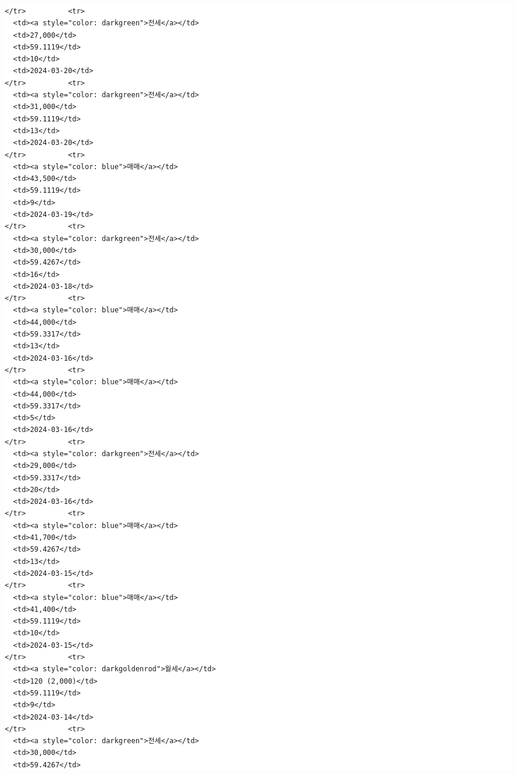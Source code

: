     </tr>          <tr>
      <td><a style="color: darkgreen">전세</a></td>
      <td>27,000</td>
      <td>59.1119</td>
      <td>10</td>
      <td>2024-03-20</td>
    </tr>          <tr>
      <td><a style="color: darkgreen">전세</a></td>
      <td>31,000</td>
      <td>59.1119</td>
      <td>13</td>
      <td>2024-03-20</td>
    </tr>          <tr>
      <td><a style="color: blue">매매</a></td>
      <td>43,500</td>
      <td>59.1119</td>
      <td>9</td>
      <td>2024-03-19</td>
    </tr>          <tr>
      <td><a style="color: darkgreen">전세</a></td>
      <td>30,000</td>
      <td>59.4267</td>
      <td>16</td>
      <td>2024-03-18</td>
    </tr>          <tr>
      <td><a style="color: blue">매매</a></td>
      <td>44,000</td>
      <td>59.3317</td>
      <td>13</td>
      <td>2024-03-16</td>
    </tr>          <tr>
      <td><a style="color: blue">매매</a></td>
      <td>44,000</td>
      <td>59.3317</td>
      <td>5</td>
      <td>2024-03-16</td>
    </tr>          <tr>
      <td><a style="color: darkgreen">전세</a></td>
      <td>29,000</td>
      <td>59.3317</td>
      <td>20</td>
      <td>2024-03-16</td>
    </tr>          <tr>
      <td><a style="color: blue">매매</a></td>
      <td>41,700</td>
      <td>59.4267</td>
      <td>13</td>
      <td>2024-03-15</td>
    </tr>          <tr>
      <td><a style="color: blue">매매</a></td>
      <td>41,400</td>
      <td>59.1119</td>
      <td>10</td>
      <td>2024-03-15</td>
    </tr>          <tr>
      <td><a style="color: darkgoldenrod">월세</a></td>
      <td>120 (2,000)</td>
      <td>59.1119</td>
      <td>9</td>
      <td>2024-03-14</td>
    </tr>          <tr>
      <td><a style="color: darkgreen">전세</a></td>
      <td>30,000</td>
      <td>59.4267</td>